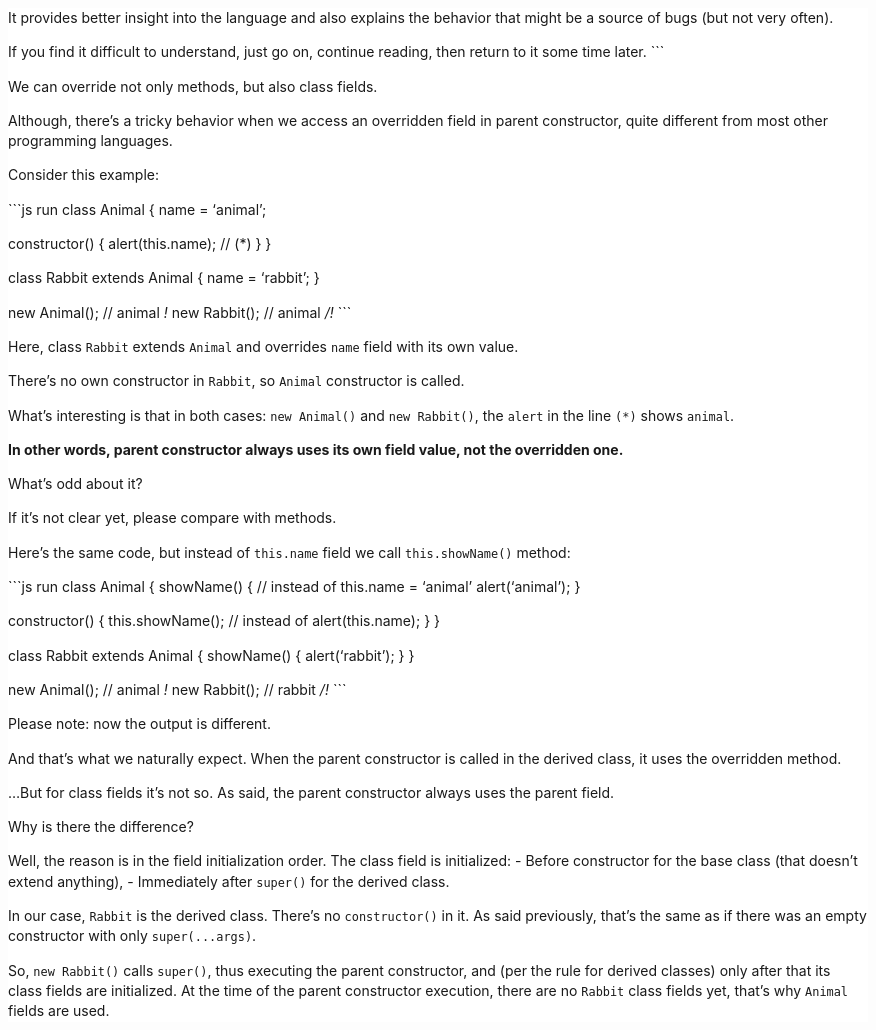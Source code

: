 It provides better insight into the language and also explains the behavior that might be a source of bugs (but not very often).

If you find it difficult to understand, just go on, continue reading, then return to it some time later. \`\`\`

We can override not only methods, but also class fields.

Although, there’s a tricky behavior when we access an overridden field in parent constructor, quite different from most other programming languages.

Consider this example:

\`\`\`js run class Animal { name = ‘animal’;

constructor() { alert(this.name); // (\*) } }

class Rabbit extends Animal { name = ‘rabbit’; }

new Animal(); // animal *!* new Rabbit(); // animal */!* \`\`\`

Here, class `Rabbit` extends `Animal` and overrides `name` field with its own value.

There’s no own constructor in `Rabbit`, so `Animal` constructor is called.

What’s interesting is that in both cases: `new Animal()` and `new Rabbit()`, the `alert` in the line `(*)` shows `animal`.

**In other words, parent constructor always uses its own field value, not the overridden one.**

What’s odd about it?

If it’s not clear yet, please compare with methods.

Here’s the same code, but instead of `this.name` field we call `this.showName()` method:

\`\`\`js run class Animal { showName() { // instead of this.name = ‘animal’ alert(‘animal’); }

constructor() { this.showName(); // instead of alert(this.name); } }

class Rabbit extends Animal { showName() { alert(‘rabbit’); } }

new Animal(); // animal *!* new Rabbit(); // rabbit */!* \`\`\`

Please note: now the output is different.

And that’s what we naturally expect. When the parent constructor is called in the derived class, it uses the overridden method.

…But for class fields it’s not so. As said, the parent constructor always uses the parent field.

Why is there the difference?

Well, the reason is in the field initialization order. The class field is initialized: - Before constructor for the base class (that doesn’t extend anything), - Immediately after `super()` for the derived class.

In our case, `Rabbit` is the derived class. There’s no `constructor()` in it. As said previously, that’s the same as if there was an empty constructor with only `super(...args)`.

So, `new Rabbit()` calls `super()`, thus executing the parent constructor, and (per the rule for derived classes) only after that its class fields are initialized. At the time of the parent constructor execution, there are no `Rabbit` class fields yet, that’s why `Animal` fields are used.
